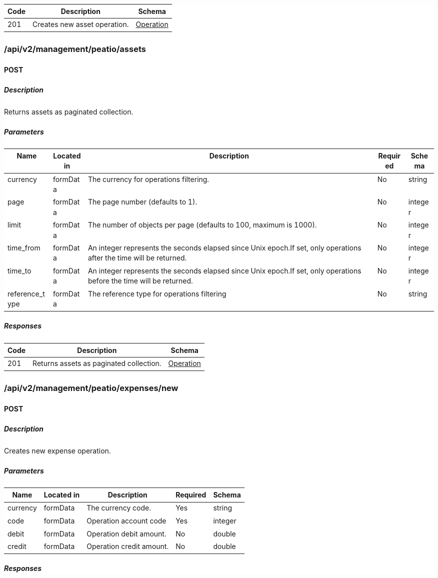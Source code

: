 | Code | Description | Schema |
| ---- | ----------- | ------ |
| 201 | Creates new asset operation. | [Operation](#operation) |

### /api/v2/management/peatio/assets

#### POST
##### Description

Returns assets as paginated collection.

##### Parameters

| Name | Located in | Description | Required | Schema |
| ---- | ---------- | ----------- | -------- | ---- |
| currency | formData | The currency for operations filtering. | No | string |
| page | formData | The page number (defaults to 1). | No | integer |
| limit | formData | The number of objects per page (defaults to 100, maximum is 1000). | No | integer |
| time_from | formData | An integer represents the seconds elapsed since Unix epoch.If set, only operations after the time will be returned. | No | integer |
| time_to | formData | An integer represents the seconds elapsed since Unix epoch.If set, only operations before the time will be returned. | No | integer |
| reference_type | formData | The reference type for operations filtering | No | string |

##### Responses

| Code | Description | Schema |
| ---- | ----------- | ------ |
| 201 | Returns assets as paginated collection. | [Operation](#operation) |

### /api/v2/management/peatio/expenses/new

#### POST
##### Description

Creates new expense operation.

##### Parameters

| Name | Located in | Description | Required | Schema |
| ---- | ---------- | ----------- | -------- | ---- |
| currency | formData | The currency code. | Yes | string |
| code | formData | Operation account code | Yes | integer |
| debit | formData | Operation debit amount. | No | double |
| credit | formData | Operation credit amount. | No | double |

##### Responses
